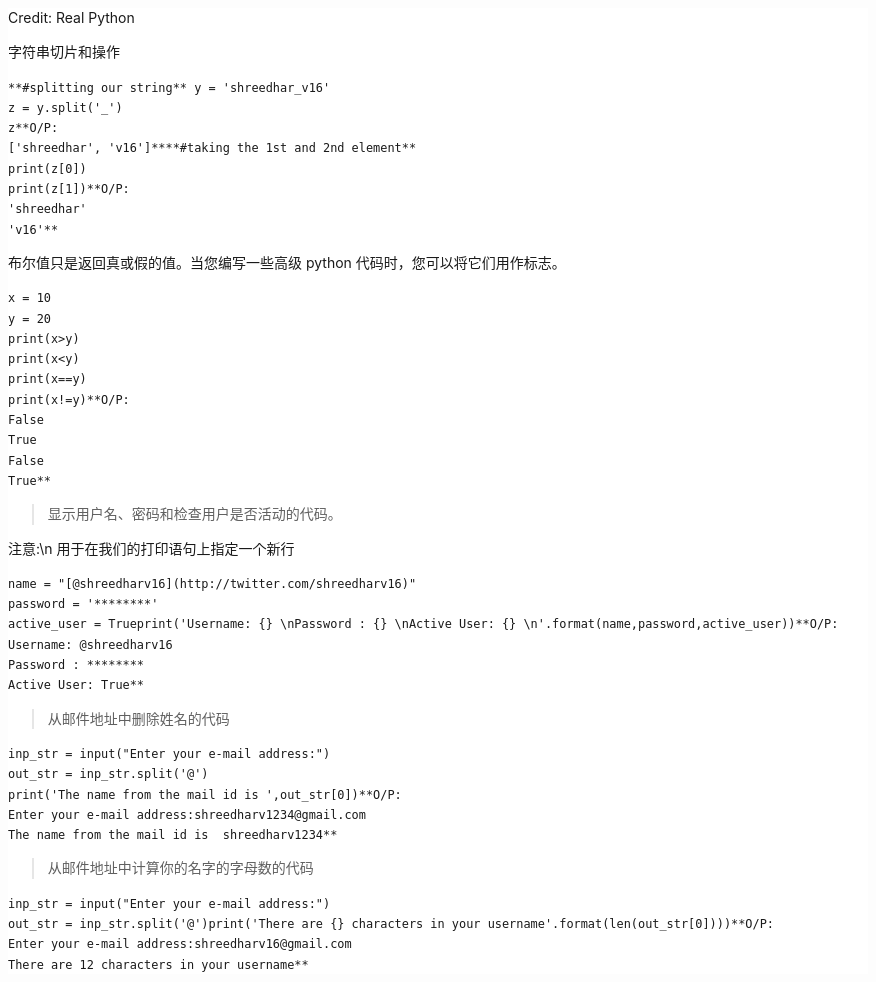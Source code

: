 Credit: Real Python

字符串切片和操作

```
**#splitting our string** y = 'shreedhar_v16'
z = y.split('_')
z**O/P:
['shreedhar', 'v16']****#taking the 1st and 2nd element**
print(z[0])
print(z[1])**O/P: 
'shreedhar'
'v16'**
```

布尔值只是返回真或假的值。当您编写一些高级 python 代码时，您可以将它们用作标志。

```
x = 10
y = 20
print(x>y)
print(x<y)
print(x==y)
print(x!=y)**O/P:
False
True
False
True**
```

> 显示用户名、密码和检查用户是否活动的代码。

注意:\n 用于在我们的打印语句上指定一个新行

```
name = "[@shreedharv16](http://twitter.com/shreedharv16)"
password = '********'
active_user = Trueprint('Username: {} \nPassword : {} \nActive User: {} \n'.format(name,password,active_user))**O/P:
Username: @shreedharv16 
Password : ******** 
Active User: True**
```

> 从邮件地址中删除姓名的代码

```
inp_str = input("Enter your e-mail address:")
out_str = inp_str.split('@')
print('The name from the mail id is ',out_str[0])**O/P:
Enter your e-mail address:shreedharv1234@gmail.com
The name from the mail id is  shreedharv1234**
```

> 从邮件地址中计算你的名字的字母数的代码

```
inp_str = input("Enter your e-mail address:")
out_str = inp_str.split('@')print('There are {} characters in your username'.format(len(out_str[0])))**O/P:
Enter your e-mail address:shreedharv16@gmail.com
There are 12 characters in your username**
```
